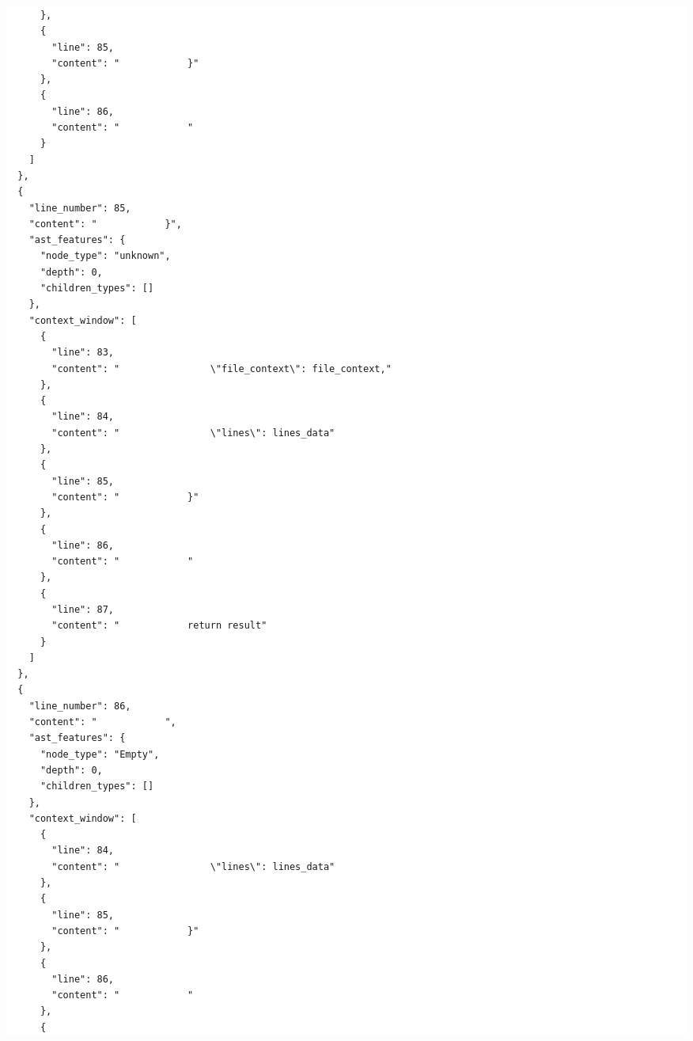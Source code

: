           },
          {
            "line": 85,
            "content": "            }"
          },
          {
            "line": 86,
            "content": "            "
          }
        ]
      },
      {
        "line_number": 85,
        "content": "            }",
        "ast_features": {
          "node_type": "unknown",
          "depth": 0,
          "children_types": []
        },
        "context_window": [
          {
            "line": 83,
            "content": "                \"file_context\": file_context,"
          },
          {
            "line": 84,
            "content": "                \"lines\": lines_data"
          },
          {
            "line": 85,
            "content": "            }"
          },
          {
            "line": 86,
            "content": "            "
          },
          {
            "line": 87,
            "content": "            return result"
          }
        ]
      },
      {
        "line_number": 86,
        "content": "            ",
        "ast_features": {
          "node_type": "Empty",
          "depth": 0,
          "children_types": []
        },
        "context_window": [
          {
            "line": 84,
            "content": "                \"lines\": lines_data"
          },
          {
            "line": 85,
            "content": "            }"
          },
          {
            "line": 86,
            "content": "            "
          },
          {